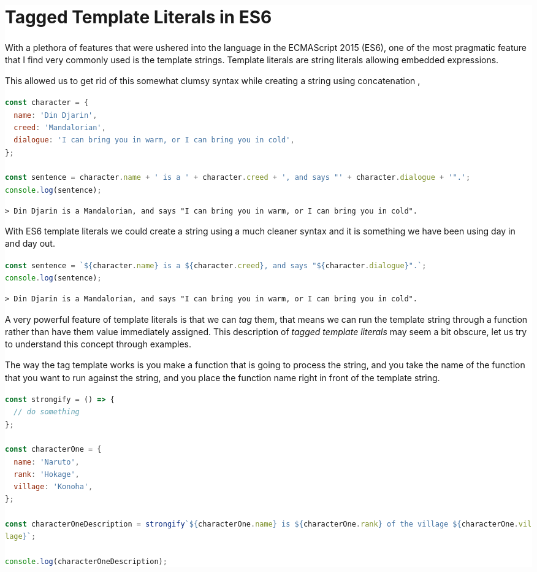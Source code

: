 # Tagged Template Literals in ES6

With a plethora of features that were ushered into the language in the ECMAScript 2015 (ES6), one of the most pragmatic feature that I find very commonly used is the template strings. Template literals are string literals allowing embedded expressions.

This allowed us to get rid of this somewhat clumsy syntax while creating a string using concatenation ,

```js
const character = {
  name: 'Din Djarin',
  creed: 'Mandalorian',
  dialogue: 'I can bring you in warm, or I can bring you in cold',
};

const sentence = character.name + ' is a ' + character.creed + ', and says "' + character.dialogue + '".';
console.log(sentence);
```

```txt
> Din Djarin is a Mandalorian, and says "I can bring you in warm, or I can bring you in cold".
```

With ES6 template literals we could create a string using a much cleaner syntax and it is something we have been using day in and day out.

```js
const sentence = `${character.name} is a ${character.creed}, and says "${character.dialogue}".`;
console.log(sentence);
```

```txt
> Din Djarin is a Mandalorian, and says "I can bring you in warm, or I can bring you in cold".
```

A very powerful feature of template literals is that we can _tag_ them, that means we can run the template string through a function rather than have them value immediately assigned. This description of _tagged template literals_ may seem a bit obscure, let us try to understand this concept through examples.

The way the tag template works is you make a function that is going to process the string, and you take the name of the function that you want to run against the string, and you place the function name right in front of the template string.

```js
const strongify = () => {
  // do something
};

const characterOne = {
  name: 'Naruto',
  rank: 'Hokage',
  village: 'Konoha',
};

const characterOneDescription = strongify`${characterOne.name} is ${characterOne.rank} of the village ${characterOne.village}`;

console.log(characterOneDescription);
```
